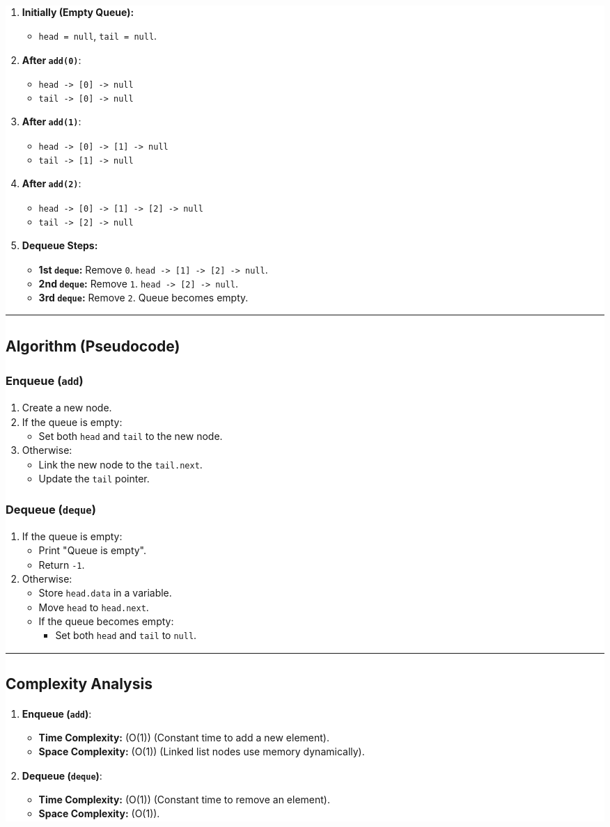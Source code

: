 1. **Initially (Empty Queue):**
   - `head = null`, `tail = null`.

2. **After `add(0)`**:
   - `head -> [0] -> null`
   - `tail -> [0] -> null`

3. **After `add(1)`**:
   - `head -> [0] -> [1] -> null`
   - `tail -> [1] -> null`

4. **After `add(2)`**:
   - `head -> [0] -> [1] -> [2] -> null`
   - `tail -> [2] -> null`

5. **Dequeue Steps:**
   - **1st `deque`:** Remove `0`. `head -> [1] -> [2] -> null`.
   - **2nd `deque`:** Remove `1`. `head -> [2] -> null`.
   - **3rd `deque`:** Remove `2`. Queue becomes empty.

---

## **Algorithm (Pseudocode)**

### **Enqueue (`add`)**
1. Create a new node.
2. If the queue is empty:
   - Set both `head` and `tail` to the new node.
3. Otherwise:
   - Link the new node to the `tail.next`.
   - Update the `tail` pointer.

### **Dequeue (`deque`)**
1. If the queue is empty:
   - Print "Queue is empty".
   - Return `-1`.
2. Otherwise:
   - Store `head.data` in a variable.
   - Move `head` to `head.next`.
   - If the queue becomes empty:
     - Set both `head` and `tail` to `null`.

---

## **Complexity Analysis**

1. **Enqueue (`add`)**:
   - **Time Complexity:** \(O(1)\) (Constant time to add a new element).
   - **Space Complexity:** \(O(1)\) (Linked list nodes use memory dynamically).

2. **Dequeue (`deque`)**:
   - **Time Complexity:** \(O(1)\) (Constant time to remove an element).
   - **Space Complexity:** \(O(1)\).
